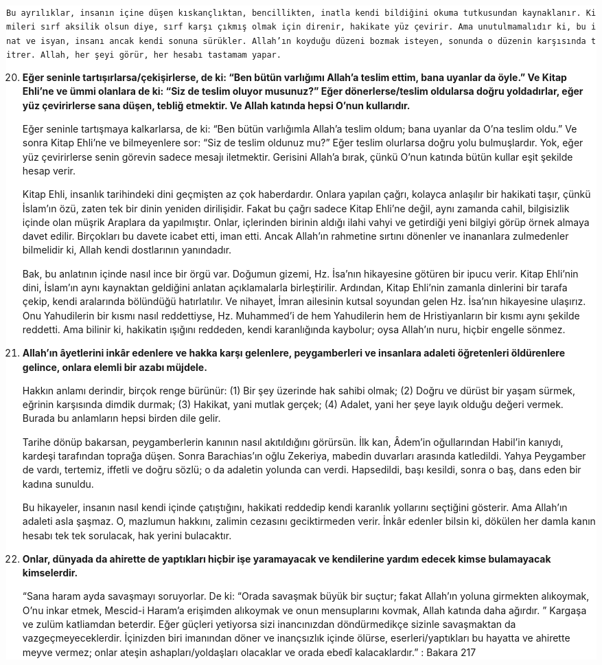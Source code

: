     Bu ayrılıklar, insanın içine düşen kıskançlıktan, bencillikten, inatla kendi bildiğini okuma tutkusundan kaynaklanır. Kimileri sırf aksilik olsun diye, sırf karşı çıkmış olmak için direnir, hakikate yüz çevirir. Ama unutulmamalıdır ki, bu inat ve isyan, insanı ancak kendi sonuna sürükler. Allah’ın koyduğu düzeni bozmak isteyen, sonunda o düzenin karşısında titrer. Allah, her şeyi görür, her hesabı tastamam yapar.  
      
    
20. **Eğer seninle tartışırlarsa/çekişirlerse, de ki: “Ben bütün varlığımı Allah’a teslim ettim, bana uyanlar da öyle.” Ve Kitap Ehli’ne ve ümmi olanlara de ki: “Siz de teslim oluyor musunuz?” Eğer dönerlerse/teslim oldularsa doğru yoldadırlar, eğer yüz çevirirlerse sana düşen, tebliğ etmektir. Ve Allah katında hepsi O’nun kullarıdır.**  
      
    Eğer seninle tartışmaya kalkarlarsa, de ki: “Ben bütün varlığımla Allah’a teslim oldum; bana uyanlar da O’na teslim oldu.” Ve sonra Kitap Ehli’ne ve bilmeyenlere sor: “Siz de teslim oldunuz mu?” Eğer teslim olurlarsa doğru yolu bulmuşlardır. Yok, eğer yüz çevirirlerse senin görevin sadece mesajı iletmektir. Gerisini Allah’a bırak, çünkü O’nun katında bütün kullar eşit şekilde hesap verir.  
      
    Kitap Ehli, insanlık tarihindeki dini geçmişten az çok haberdardır. Onlara yapılan çağrı, kolayca anlaşılır bir hakikati taşır, çünkü İslam’ın özü, zaten tek bir dinin yeniden dirilişidir. Fakat bu çağrı sadece Kitap Ehli’ne değil, aynı zamanda cahil, bilgisizlik içinde olan müşrik Araplara da yapılmıştır. Onlar, içlerinden birinin aldığı ilahi vahyi ve getirdiği yeni bilgiyi görüp örnek almaya davet edilir. Birçokları bu davete icabet etti, iman etti. Ancak Allah’ın rahmetine sırtını dönenler ve inananlara zulmedenler bilmelidir ki, Allah kendi dostlarının yanındadır.  
      
    Bak, bu anlatının içinde nasıl ince bir örgü var. Doğumun gizemi, Hz. İsa’nın hikayesine götüren bir ipucu verir. Kitap Ehli’nin dini, İslam’ın aynı kaynaktan geldiğini anlatan açıklamalarla birleştirilir. Ardından, Kitap Ehli’nin zamanla dinlerini bir tarafa çekip, kendi aralarında bölündüğü hatırlatılır. Ve nihayet, İmran ailesinin kutsal soyundan gelen Hz. İsa’nın hikayesine ulaşırız. Onu Yahudilerin bir kısmı nasıl reddettiyse, Hz. Muhammed’i de hem Yahudilerin hem de Hristiyanların bir kısmı aynı şekilde reddetti. Ama bilinir ki, hakikatin ışığını reddeden, kendi karanlığında kaybolur; oysa Allah’ın nuru, hiçbir engelle sönmez.  
      
    
21. **Allah’ın âyetlerini inkâr edenlere ve hakka karşı gelenlere, peygamberleri ve insanlara adaleti öğretenleri öldürenlere gelince, onlara elemli bir azabı müjdele.**  
      
    Hakkın anlamı derindir, birçok renge bürünür: (1) Bir şey üzerinde hak sahibi olmak; (2) Doğru ve dürüst bir yaşam sürmek, eğrinin karşısında dimdik durmak; (3) Hakikat, yani mutlak gerçek; (4) Adalet, yani her şeye layık olduğu değeri vermek. Burada bu anlamların hepsi birden dile gelir.  
      
    Tarihe dönüp bakarsan, peygamberlerin kanının nasıl akıtıldığını görürsün. İlk kan, Âdem’in oğullarından Habil’in kanıydı, kardeşi tarafından toprağa düşen. Sonra Barachias’ın oğlu Zekeriya, mabedin duvarları arasında katledildi. Yahya Peygamber de vardı, tertemiz, iffetli ve doğru sözlü; o da adaletin yolunda can verdi. Hapsedildi, başı kesildi, sonra o baş, dans eden bir kadına sunuldu.  
      
    Bu hikayeler, insanın nasıl kendi içinde çatıştığını, hakikati reddedip kendi karanlık yollarını seçtiğini gösterir. Ama Allah’ın adaleti asla şaşmaz. O, mazlumun hakkını, zalimin cezasını geciktirmeden verir. İnkâr edenler bilsin ki, dökülen her damla kanın hesabı tek tek sorulacak, hak yerini bulacaktır.  
      
    
22. **Onlar, dünyada da ahirette de yaptıkları hiçbir işe yaramayacak ve kendilerine yardım edecek kimse bulamayacak kimselerdir.**  
      
      
    “Sana haram ayda savaşmayı soruyorlar. De ki: “Orada savaşmak büyük bir suçtur; fakat Allah’ın yoluna girmekten alıkoymak, O’nu inkar etmek, Mescid-i Haram’a erişimden alıkoymak ve onun mensuplarını kovmak, Allah katında daha ağırdır. ” Kargaşa ve zulüm katliamdan beterdir. Eğer güçleri yetiyorsa sizi inancınızdan döndürmedikçe sizinle savaşmaktan da vazgeçmeyeceklerdir. İçinizden biri imanından döner ve inançsızlık içinde ölürse, eserleri/yaptıkları bu hayatta ve ahirette meyve vermez; onlar ateşin ashapları/yoldaşları olacaklar ve orada ebedî kalacaklardır.” : Bakara 217  
      
